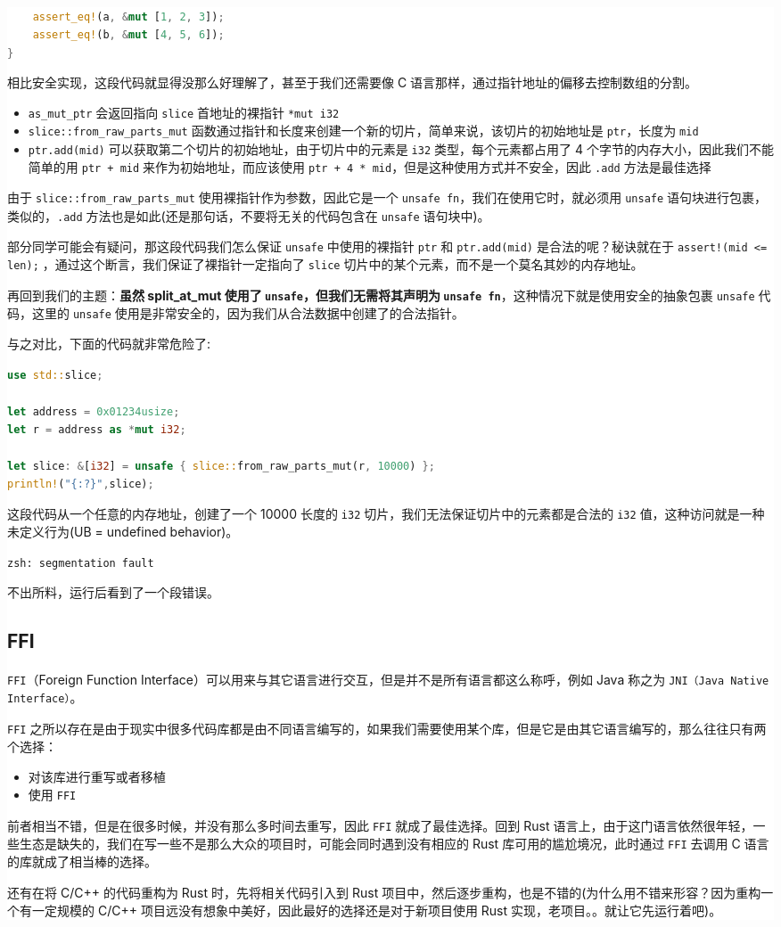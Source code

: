 ```rust
    assert_eq!(a, &mut [1, 2, 3]);
    assert_eq!(b, &mut [4, 5, 6]);
}
```

相比安全实现，这段代码就显得没那么好理解了，甚至于我们还需要像 C 语言那样，通过指针地址的偏移去控制数组的分割。

- `as_mut_ptr` 会返回指向 `slice` 首地址的裸指针 `*mut i32`
- `slice::from_raw_parts_mut` 函数通过指针和长度来创建一个新的切片，简单来说，该切片的初始地址是 `ptr`，长度为 `mid`
- `ptr.add(mid)` 可以获取第二个切片的初始地址，由于切片中的元素是 `i32` 类型，每个元素都占用了 4 个字节的内存大小，因此我们不能简单的用 `ptr + mid` 来作为初始地址，而应该使用 `ptr + 4 * mid`，但是这种使用方式并不安全，因此 `.add` 方法是最佳选择

由于 `slice::from_raw_parts_mut` 使用裸指针作为参数，因此它是一个 `unsafe fn`，我们在使用它时，就必须用 `unsafe` 语句块进行包裹，类似的，`.add` 方法也是如此(还是那句话，不要将无关的代码包含在 `unsafe` 语句块中)。

部分同学可能会有疑问，那这段代码我们怎么保证 `unsafe` 中使用的裸指针 `ptr` 和 `ptr.add(mid)` 是合法的呢？秘诀就在于 `assert!(mid <= len);` ，通过这个断言，我们保证了裸指针一定指向了 `slice` 切片中的某个元素，而不是一个莫名其妙的内存地址。

再回到我们的主题：**虽然 split_at_mut 使用了 `unsafe`，但我们无需将其声明为 `unsafe fn`**，这种情况下就是使用安全的抽象包裹 `unsafe` 代码，这里的 `unsafe` 使用是非常安全的，因为我们从合法数据中创建了的合法指针。

与之对比，下面的代码就非常危险了:

```rust
use std::slice;

let address = 0x01234usize;
let r = address as *mut i32;

let slice: &[i32] = unsafe { slice::from_raw_parts_mut(r, 10000) };
println!("{:?}",slice);
```

这段代码从一个任意的内存地址，创建了一个 10000 长度的 `i32` 切片，我们无法保证切片中的元素都是合法的 `i32` 值，这种访问就是一种未定义行为(UB = undefined behavior)。

```shell
zsh: segmentation fault
```

不出所料，运行后看到了一个段错误。

## FFI

`FFI`（Foreign Function Interface）可以用来与其它语言进行交互，但是并不是所有语言都这么称呼，例如 Java 称之为 `JNI（Java Native Interface）`。

`FFI` 之所以存在是由于现实中很多代码库都是由不同语言编写的，如果我们需要使用某个库，但是它是由其它语言编写的，那么往往只有两个选择：

- 对该库进行重写或者移植
- 使用 `FFI`

前者相当不错，但是在很多时候，并没有那么多时间去重写，因此 `FFI` 就成了最佳选择。回到 Rust 语言上，由于这门语言依然很年轻，一些生态是缺失的，我们在写一些不是那么大众的项目时，可能会同时遇到没有相应的 Rust 库可用的尴尬境况，此时通过 `FFI` 去调用 C 语言的库就成了相当棒的选择。

还有在将 C/C++ 的代码重构为 Rust 时，先将相关代码引入到 Rust 项目中，然后逐步重构，也是不错的(为什么用不错来形容？因为重构一个有一定规模的 C/C++ 项目远没有想象中美好，因此最好的选择还是对于新项目使用 Rust 实现，老项目。。就让它先运行着吧)。
